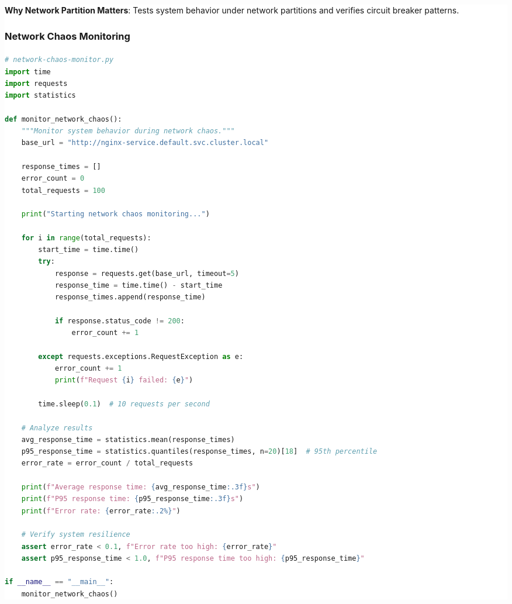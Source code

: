 **Why Network Partition Matters**: Tests system behavior under network partitions and verifies circuit breaker patterns.

### Network Chaos Monitoring

```python
# network-chaos-monitor.py
import time
import requests
import statistics

def monitor_network_chaos():
    """Monitor system behavior during network chaos."""
    base_url = "http://nginx-service.default.svc.cluster.local"
    
    response_times = []
    error_count = 0
    total_requests = 100
    
    print("Starting network chaos monitoring...")
    
    for i in range(total_requests):
        start_time = time.time()
        try:
            response = requests.get(base_url, timeout=5)
            response_time = time.time() - start_time
            response_times.append(response_time)
            
            if response.status_code != 200:
                error_count += 1
                
        except requests.exceptions.RequestException as e:
            error_count += 1
            print(f"Request {i} failed: {e}")
        
        time.sleep(0.1)  # 10 requests per second
    
    # Analyze results
    avg_response_time = statistics.mean(response_times)
    p95_response_time = statistics.quantiles(response_times, n=20)[18]  # 95th percentile
    error_rate = error_count / total_requests
    
    print(f"Average response time: {avg_response_time:.3f}s")
    print(f"P95 response time: {p95_response_time:.3f}s")
    print(f"Error rate: {error_rate:.2%}")
    
    # Verify system resilience
    assert error_rate < 0.1, f"Error rate too high: {error_rate}"
    assert p95_response_time < 1.0, f"P95 response time too high: {p95_response_time}"

if __name__ == "__main__":
    monitor_network_chaos()
```
